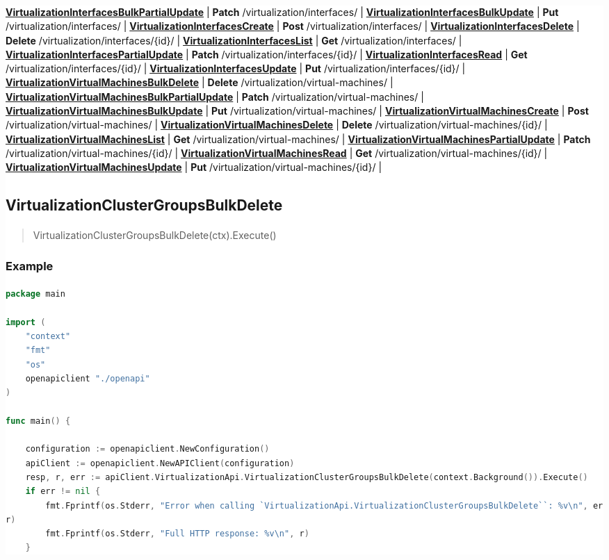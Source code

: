 [**VirtualizationInterfacesBulkPartialUpdate**](VirtualizationApi.md#VirtualizationInterfacesBulkPartialUpdate) | **Patch** /virtualization/interfaces/ | 
[**VirtualizationInterfacesBulkUpdate**](VirtualizationApi.md#VirtualizationInterfacesBulkUpdate) | **Put** /virtualization/interfaces/ | 
[**VirtualizationInterfacesCreate**](VirtualizationApi.md#VirtualizationInterfacesCreate) | **Post** /virtualization/interfaces/ | 
[**VirtualizationInterfacesDelete**](VirtualizationApi.md#VirtualizationInterfacesDelete) | **Delete** /virtualization/interfaces/{id}/ | 
[**VirtualizationInterfacesList**](VirtualizationApi.md#VirtualizationInterfacesList) | **Get** /virtualization/interfaces/ | 
[**VirtualizationInterfacesPartialUpdate**](VirtualizationApi.md#VirtualizationInterfacesPartialUpdate) | **Patch** /virtualization/interfaces/{id}/ | 
[**VirtualizationInterfacesRead**](VirtualizationApi.md#VirtualizationInterfacesRead) | **Get** /virtualization/interfaces/{id}/ | 
[**VirtualizationInterfacesUpdate**](VirtualizationApi.md#VirtualizationInterfacesUpdate) | **Put** /virtualization/interfaces/{id}/ | 
[**VirtualizationVirtualMachinesBulkDelete**](VirtualizationApi.md#VirtualizationVirtualMachinesBulkDelete) | **Delete** /virtualization/virtual-machines/ | 
[**VirtualizationVirtualMachinesBulkPartialUpdate**](VirtualizationApi.md#VirtualizationVirtualMachinesBulkPartialUpdate) | **Patch** /virtualization/virtual-machines/ | 
[**VirtualizationVirtualMachinesBulkUpdate**](VirtualizationApi.md#VirtualizationVirtualMachinesBulkUpdate) | **Put** /virtualization/virtual-machines/ | 
[**VirtualizationVirtualMachinesCreate**](VirtualizationApi.md#VirtualizationVirtualMachinesCreate) | **Post** /virtualization/virtual-machines/ | 
[**VirtualizationVirtualMachinesDelete**](VirtualizationApi.md#VirtualizationVirtualMachinesDelete) | **Delete** /virtualization/virtual-machines/{id}/ | 
[**VirtualizationVirtualMachinesList**](VirtualizationApi.md#VirtualizationVirtualMachinesList) | **Get** /virtualization/virtual-machines/ | 
[**VirtualizationVirtualMachinesPartialUpdate**](VirtualizationApi.md#VirtualizationVirtualMachinesPartialUpdate) | **Patch** /virtualization/virtual-machines/{id}/ | 
[**VirtualizationVirtualMachinesRead**](VirtualizationApi.md#VirtualizationVirtualMachinesRead) | **Get** /virtualization/virtual-machines/{id}/ | 
[**VirtualizationVirtualMachinesUpdate**](VirtualizationApi.md#VirtualizationVirtualMachinesUpdate) | **Put** /virtualization/virtual-machines/{id}/ | 



## VirtualizationClusterGroupsBulkDelete

> VirtualizationClusterGroupsBulkDelete(ctx).Execute()



### Example

```go
package main

import (
    "context"
    "fmt"
    "os"
    openapiclient "./openapi"
)

func main() {

    configuration := openapiclient.NewConfiguration()
    apiClient := openapiclient.NewAPIClient(configuration)
    resp, r, err := apiClient.VirtualizationApi.VirtualizationClusterGroupsBulkDelete(context.Background()).Execute()
    if err != nil {
        fmt.Fprintf(os.Stderr, "Error when calling `VirtualizationApi.VirtualizationClusterGroupsBulkDelete``: %v\n", err)
        fmt.Fprintf(os.Stderr, "Full HTTP response: %v\n", r)
    }
```